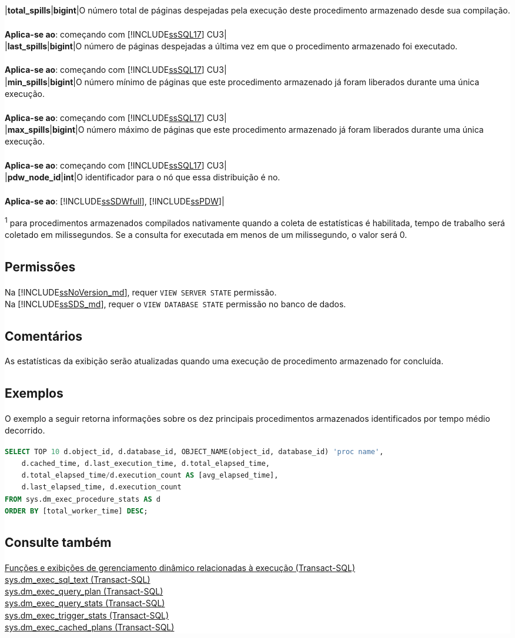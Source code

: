 |**total_spills**|**bigint**|O número total de páginas despejadas pela execução deste procedimento armazenado desde sua compilação.<br /><br /> **Aplica-se ao**: começando com [!INCLUDE[ssSQL17](../../includes/sssql17-md.md)] CU3|  
|**last_spills**|**bigint**|O número de páginas despejadas a última vez em que o procedimento armazenado foi executado.<br /><br /> **Aplica-se ao**: começando com [!INCLUDE[ssSQL17](../../includes/sssql17-md.md)] CU3|  
|**min_spills**|**bigint**|O número mínimo de páginas que este procedimento armazenado já foram liberados durante uma única execução.<br /><br /> **Aplica-se ao**: começando com [!INCLUDE[ssSQL17](../../includes/sssql17-md.md)] CU3|  
|**max_spills**|**bigint**|O número máximo de páginas que este procedimento armazenado já foram liberados durante uma única execução.<br /><br /> **Aplica-se ao**: começando com [!INCLUDE[ssSQL17](../../includes/sssql17-md.md)] CU3|  
|**pdw_node_id**|**int**|O identificador para o nó que essa distribuição é no.<br /><br />**Aplica-se ao**: [!INCLUDE[ssSDWfull](../../includes/sssdwfull-md.md)], [!INCLUDE[ssPDW](../../includes/sspdw-md.md)]|  
  
 <sup>1</sup> para procedimentos armazenados compilados nativamente quando a coleta de estatísticas é habilitada, tempo de trabalho será coletado em milissegundos. Se a consulta for executada em menos de um milissegundo, o valor será 0.  
  
## <a name="permissions"></a>Permissões  

Na [!INCLUDE[ssNoVersion_md](../../includes/ssnoversion-md.md)], requer `VIEW SERVER STATE` permissão.   
Na [!INCLUDE[ssSDS_md](../../includes/sssds-md.md)], requer o `VIEW DATABASE STATE` permissão no banco de dados.   
   
## <a name="remarks"></a>Comentários  
 As estatísticas da exibição serão atualizadas quando uma execução de procedimento armazenado for concluída.  
  
## <a name="examples"></a>Exemplos  
 O exemplo a seguir retorna informações sobre os dez principais procedimentos armazenados identificados por tempo médio decorrido.  
  
```sql  
SELECT TOP 10 d.object_id, d.database_id, OBJECT_NAME(object_id, database_id) 'proc name',   
    d.cached_time, d.last_execution_time, d.total_elapsed_time,  
    d.total_elapsed_time/d.execution_count AS [avg_elapsed_time],  
    d.last_elapsed_time, d.execution_count  
FROM sys.dm_exec_procedure_stats AS d  
ORDER BY [total_worker_time] DESC;  
```  
  
## <a name="see-also"></a>Consulte também  
[Funções e exibições de gerenciamento dinâmico relacionadas à execução &#40;Transact-SQL&#41;](../../relational-databases/system-dynamic-management-views/execution-related-dynamic-management-views-and-functions-transact-sql.md)   
[sys.dm_exec_sql_text &#40;Transact-SQL&#41;](../../relational-databases/system-dynamic-management-views/sys-dm-exec-sql-text-transact-sql.md)   
[sys.dm_exec_query_plan &#40;Transact-SQL&#41;](../../relational-databases/system-dynamic-management-views/sys-dm-exec-query-plan-transact-sql.md)    
[sys.dm_exec_query_stats &#40;Transact-SQL&#41;](../../relational-databases/system-dynamic-management-views/sys-dm-exec-query-stats-transact-sql.md)    
[sys.dm_exec_trigger_stats &#40;Transact-SQL&#41;](../../relational-databases/system-dynamic-management-views/sys-dm-exec-trigger-stats-transact-sql.md)    
[sys.dm_exec_cached_plans &#40;Transact-SQL&#41;](../../relational-databases/system-dynamic-management-views/sys-dm-exec-cached-plans-transact-sql.md)    
  
  


